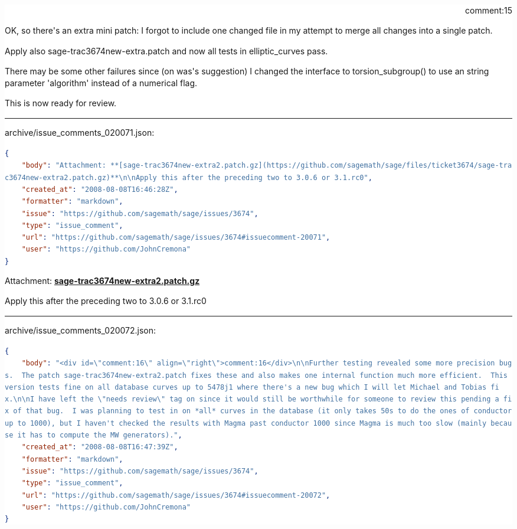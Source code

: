 <div id="comment:15" align="right">comment:15</div>

OK, so there's an extra mini patch:  I forgot to include one changed file in my attempt to merge all changes into a single patch.

Apply also sage-trac3674new-extra.patch and now all tests in elliptic_curves pass.

There may be some other failures since (on was's suggestion) I changed the interface to torsion_subgroup() to use an string parameter 'algorithm' instead of a numerical flag.

This is now ready for review.



---

archive/issue_comments_020071.json:
```json
{
    "body": "Attachment: **[sage-trac3674new-extra2.patch.gz](https://github.com/sagemath/sage/files/ticket3674/sage-trac3674new-extra2.patch.gz)**\n\nApply this after the preceding two to 3.0.6 or 3.1.rc0",
    "created_at": "2008-08-08T16:46:28Z",
    "formatter": "markdown",
    "issue": "https://github.com/sagemath/sage/issues/3674",
    "type": "issue_comment",
    "url": "https://github.com/sagemath/sage/issues/3674#issuecomment-20071",
    "user": "https://github.com/JohnCremona"
}
```

Attachment: **[sage-trac3674new-extra2.patch.gz](https://github.com/sagemath/sage/files/ticket3674/sage-trac3674new-extra2.patch.gz)**

Apply this after the preceding two to 3.0.6 or 3.1.rc0



---

archive/issue_comments_020072.json:
```json
{
    "body": "<div id=\"comment:16\" align=\"right\">comment:16</div>\n\nFurther testing revealed some more precision bugs.  The patch sage-trac3674new-extra2.patch fixes these and also makes one internal function much more efficient.  This version tests fine on all database curves up to 5478j1 where there's a new bug which I will let Michael and Tobias fix.\n\nI have left the \"needs review\" tag on since it would still be worthwhile for someone to review this pending a fix of that bug.  I was planning to test in on *all* curves in the database (it only takes 50s to do the ones of conductor up to 1000), but I haven't checked the results with Magma past conductor 1000 since Magma is much too slow (mainly because it has to compute the MW generators).",
    "created_at": "2008-08-08T16:47:39Z",
    "formatter": "markdown",
    "issue": "https://github.com/sagemath/sage/issues/3674",
    "type": "issue_comment",
    "url": "https://github.com/sagemath/sage/issues/3674#issuecomment-20072",
    "user": "https://github.com/JohnCremona"
}
```
